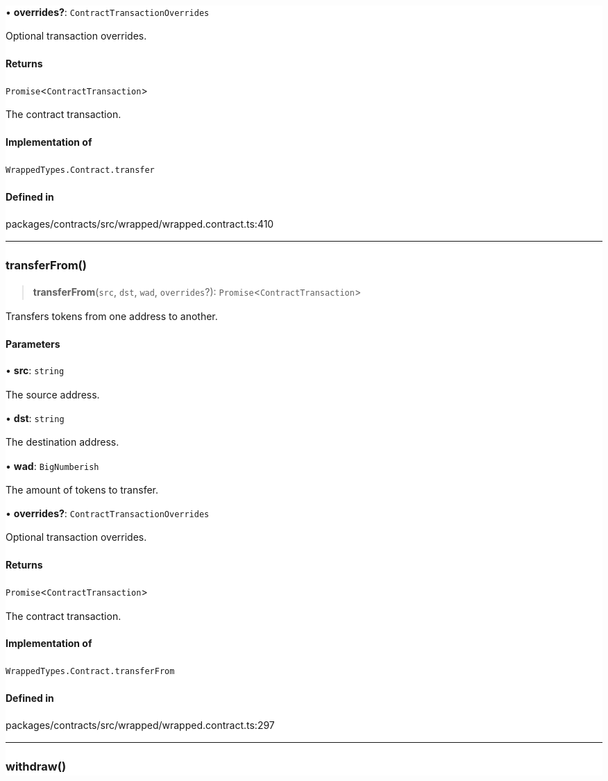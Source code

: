 • **overrides?**: `ContractTransactionOverrides`

Optional transaction overrides.

#### Returns

`Promise`\<`ContractTransaction`\>

The contract transaction.

#### Implementation of

`WrappedTypes.Contract.transfer`

#### Defined in

packages/contracts/src/wrapped/wrapped.contract.ts:410

***

### transferFrom()

> **transferFrom**(`src`, `dst`, `wad`, `overrides`?): `Promise`\<`ContractTransaction`\>

Transfers tokens from one address to another.

#### Parameters

• **src**: `string`

The source address.

• **dst**: `string`

The destination address.

• **wad**: `BigNumberish`

The amount of tokens to transfer.

• **overrides?**: `ContractTransactionOverrides`

Optional transaction overrides.

#### Returns

`Promise`\<`ContractTransaction`\>

The contract transaction.

#### Implementation of

`WrappedTypes.Contract.transferFrom`

#### Defined in

packages/contracts/src/wrapped/wrapped.contract.ts:297

***

### withdraw()
